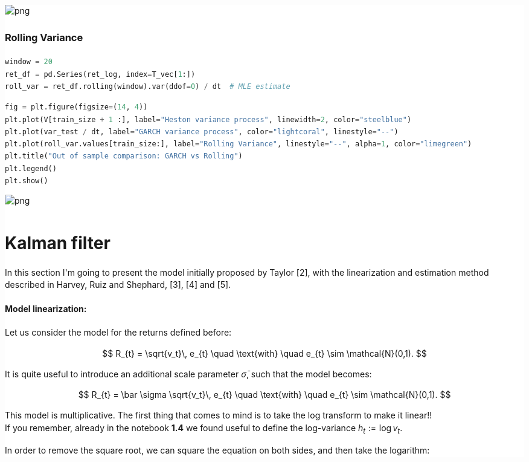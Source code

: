     
![png](5.3%20Volatility%20tracking_files/5.3%20Volatility%20tracking_52_0.png)
    


<a id='sec2.3'></a>
### Rolling Variance


```python
window = 20
ret_df = pd.Series(ret_log, index=T_vec[1:])
roll_var = ret_df.rolling(window).var(ddof=0) / dt  # MLE estimate
```


```python
fig = plt.figure(figsize=(14, 4))
plt.plot(V[train_size + 1 :], label="Heston variance process", linewidth=2, color="steelblue")
plt.plot(var_test / dt, label="GARCH variance process", color="lightcoral", linestyle="--")
plt.plot(roll_var.values[train_size:], label="Rolling Variance", linestyle="--", alpha=1, color="limegreen")
plt.title("Out of sample comparison: GARCH vs Rolling")
plt.legend()
plt.show()
```


    
![png](5.3%20Volatility%20tracking_files/5.3%20Volatility%20tracking_55_0.png)
    


<a id='sec3'></a>
# Kalman filter

In this section I'm going to present the model initially proposed by Taylor [2], with the linearization and estimation method described in Harvey, Ruiz and Shephard, [3], [4] and [5].

#### Model linearization:

Let us consider the model for the returns defined before:

$$ R_{t} = \sqrt{v_t}\, e_{t}  \quad \text{with} \quad e_{t} \sim \mathcal{N}(0,1).  $$

It is quite useful to introduce an additional scale parameter $\bar \sigma$, such that the model becomes: 

$$ R_{t} = \bar \sigma \sqrt{v_t}\, e_{t}  \quad \text{with} \quad e_{t} \sim \mathcal{N}(0,1).  $$

This model is multiplicative. The first thing that comes to mind is to take the log transform to make it linear!!     
If you remember, already in the notebook **1.4** we found useful to define the log-variance $h_t := \log v_t$.

In order to remove the square root, we can square the equation on both sides, and then take the logarithm:
